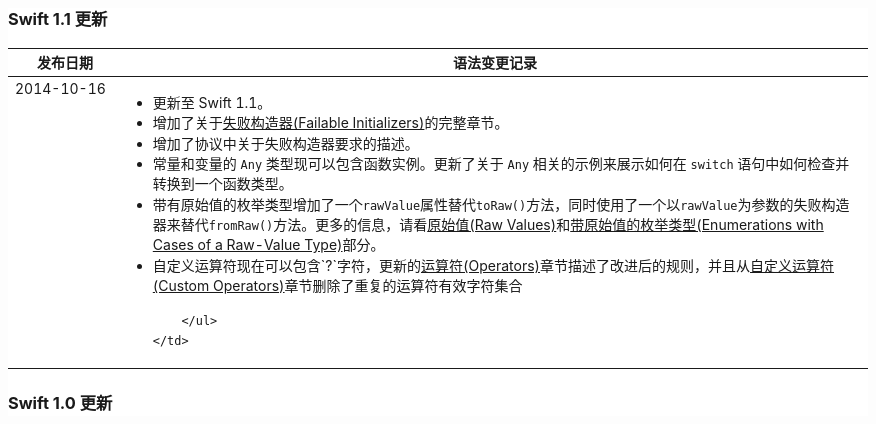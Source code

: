 <a name="swift_1_1"></a>
### Swift 1.1 更新

<table class="graybox" border="0" cellspacing="0" cellpadding="5">
<thead>
    <tr>
        <th scope="col" width="100">发布日期</th>
        <th scope="col">语法变更记录</th>
    </tr>
</thead>
<tbody>
    <tr>
    <td scope="row">2014-10-16</td>
    <td><ul class="list-bullet">
        <li>
            更新至 Swift 1.1。
        </li>
        <li>
            增加了关于<a href="http://developer.apple.com/library/etc/redirect/xcode/devtools/419f35/documentation/Swift/Conceptual/Swift_Programming_Language/Declarations.html">失败构造器(Failable Initializers)</a>的完整章节。
        </li>
        <li>
            增加了协议中关于失败构造器要求的描述。
        </li>
        <li>
            常量和变量的 <code>Any</code> 类型现可以包含函数实例。更新了关于 <code>Any</code> 相关的示例来展示如何在 <code>switch</code> 语句中如何检查并转换到一个函数类型。
        </li>
        <li>
            带有原始值的枚举类型增加了一个<code>rawValue</code>属性替代<code>toRaw()</code>方法，同时使用了一个以<code>rawValue</code>为参数的失败构造器来替代<code>fromRaw()</code>方法。更多的信息，请看<a href="http://developer.apple.com/library/etc/redirect/xcode/devtools/419f35/documentation/Swift/Conceptual/Swift_Programming_Language/Enumerations.html">原始值(Raw Values)</a>和<a href="http://developer.apple.com/library/etc/redirect/xcode/devtools/419f35/documentation/Swift/Conceptual/Swift_Programming_Language/Declarations.html">带原始值的枚举类型(Enumerations with Cases of a Raw-Value Type)</a>部分。
        </li>
        <li>
            自定义运算符现在可以包含`?`字符，更新的<a href="http://developer.apple.com/library/etc/redirect/xcode/devtools/419f35/documentation/Swift/Conceptual/Swift_Programming_Language/LexicalStructure.html">运算符(Operators)</a>章节描述了改进后的规则，并且从<a href="http://developer.apple.com/library/etc/redirect/xcode/devtools/419f35/documentation/Swift/Conceptual/Swift_Programming_Language/AdvancedOperators.html">自定义运算符(Custom Operators)</a>章节删除了重复的运算符有效字符集合
        </li>

        </ul>
    </td>
  </tr>
</tbody>
</table>

<a name="swift_1_0"></a>
### Swift 1.0 更新
